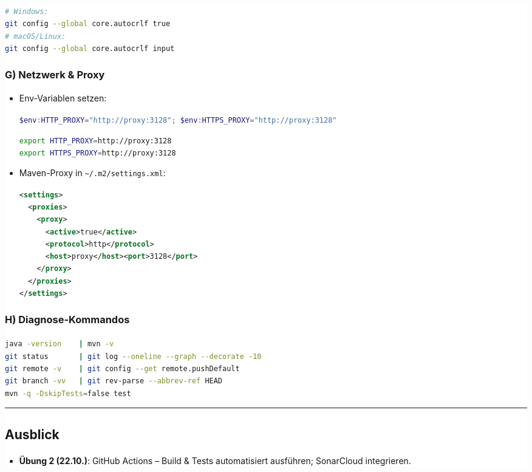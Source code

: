 ```bash
# Windows:
git config --global core.autocrlf true
# macOS/Linux:
git config --global core.autocrlf input
```

### G) Netzwerk & Proxy

- Env-Variablen setzen:
  ```powershell
  $env:HTTP_PROXY="http://proxy:3128"; $env:HTTPS_PROXY="http://proxy:3128"
  ```
  ```bash
  export HTTP_PROXY=http://proxy:3128
  export HTTPS_PROXY=http://proxy:3128
  ```
- Maven-Proxy in `~/.m2/settings.xml`:
  ```xml
  <settings>
    <proxies>
      <proxy>
        <active>true</active>
        <protocol>http</protocol>
        <host>proxy</host><port>3128</port>
      </proxy>
    </proxies>
  </settings>
  ```

### H) Diagnose-Kommandos

```bash
java -version    | mvn -v
git status       | git log --oneline --graph --decorate -10
git remote -v    | git config --get remote.pushDefault
git branch -vv   | git rev-parse --abbrev-ref HEAD
mvn -q -DskipTests=false test
```

---

## Ausblick

- **Übung 2 (22.10.)**: GitHub Actions – Build & Tests automatisiert ausführen; SonarCloud integrieren.
